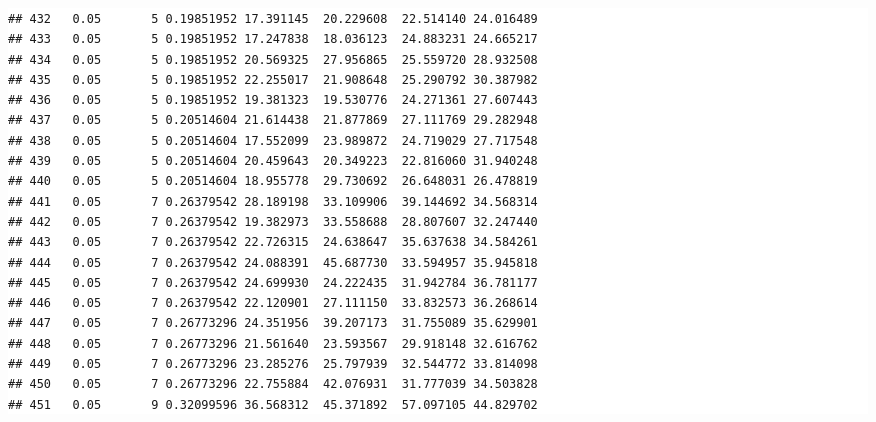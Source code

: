     ## 432   0.05       5 0.19851952 17.391145  20.229608  22.514140 24.016489
    ## 433   0.05       5 0.19851952 17.247838  18.036123  24.883231 24.665217
    ## 434   0.05       5 0.19851952 20.569325  27.956865  25.559720 28.932508
    ## 435   0.05       5 0.19851952 22.255017  21.908648  25.290792 30.387982
    ## 436   0.05       5 0.19851952 19.381323  19.530776  24.271361 27.607443
    ## 437   0.05       5 0.20514604 21.614438  21.877869  27.111769 29.282948
    ## 438   0.05       5 0.20514604 17.552099  23.989872  24.719029 27.717548
    ## 439   0.05       5 0.20514604 20.459643  20.349223  22.816060 31.940248
    ## 440   0.05       5 0.20514604 18.955778  29.730692  26.648031 26.478819
    ## 441   0.05       7 0.26379542 28.189198  33.109906  39.144692 34.568314
    ## 442   0.05       7 0.26379542 19.382973  33.558688  28.807607 32.247440
    ## 443   0.05       7 0.26379542 22.726315  24.638647  35.637638 34.584261
    ## 444   0.05       7 0.26379542 24.088391  45.687730  33.594957 35.945818
    ## 445   0.05       7 0.26379542 24.699930  24.222435  31.942784 36.781177
    ## 446   0.05       7 0.26379542 22.120901  27.111150  33.832573 36.268614
    ## 447   0.05       7 0.26773296 24.351956  39.207173  31.755089 35.629901
    ## 448   0.05       7 0.26773296 21.561640  23.593567  29.918148 32.616762
    ## 449   0.05       7 0.26773296 23.285276  25.797939  32.544772 33.814098
    ## 450   0.05       7 0.26773296 22.755884  42.076931  31.777039 34.503828
    ## 451   0.05       9 0.32099596 36.568312  45.371892  57.097105 44.829702